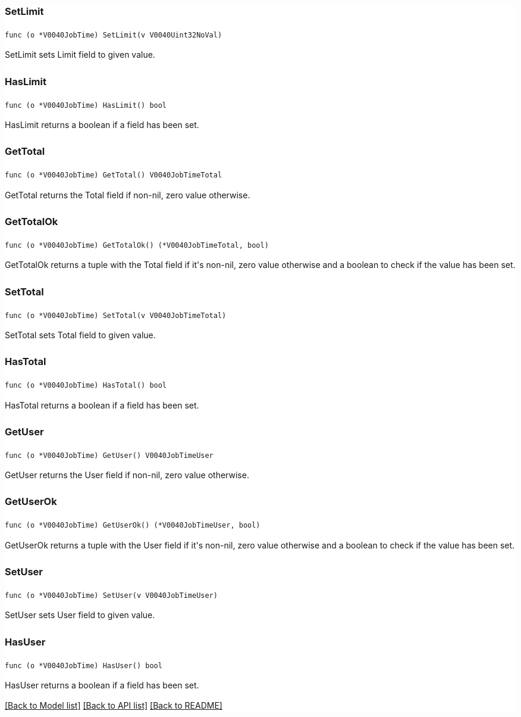 ### SetLimit

`func (o *V0040JobTime) SetLimit(v V0040Uint32NoVal)`

SetLimit sets Limit field to given value.

### HasLimit

`func (o *V0040JobTime) HasLimit() bool`

HasLimit returns a boolean if a field has been set.

### GetTotal

`func (o *V0040JobTime) GetTotal() V0040JobTimeTotal`

GetTotal returns the Total field if non-nil, zero value otherwise.

### GetTotalOk

`func (o *V0040JobTime) GetTotalOk() (*V0040JobTimeTotal, bool)`

GetTotalOk returns a tuple with the Total field if it's non-nil, zero value otherwise
and a boolean to check if the value has been set.

### SetTotal

`func (o *V0040JobTime) SetTotal(v V0040JobTimeTotal)`

SetTotal sets Total field to given value.

### HasTotal

`func (o *V0040JobTime) HasTotal() bool`

HasTotal returns a boolean if a field has been set.

### GetUser

`func (o *V0040JobTime) GetUser() V0040JobTimeUser`

GetUser returns the User field if non-nil, zero value otherwise.

### GetUserOk

`func (o *V0040JobTime) GetUserOk() (*V0040JobTimeUser, bool)`

GetUserOk returns a tuple with the User field if it's non-nil, zero value otherwise
and a boolean to check if the value has been set.

### SetUser

`func (o *V0040JobTime) SetUser(v V0040JobTimeUser)`

SetUser sets User field to given value.

### HasUser

`func (o *V0040JobTime) HasUser() bool`

HasUser returns a boolean if a field has been set.


[[Back to Model list]](../README.md#documentation-for-models) [[Back to API list]](../README.md#documentation-for-api-endpoints) [[Back to README]](../README.md)


